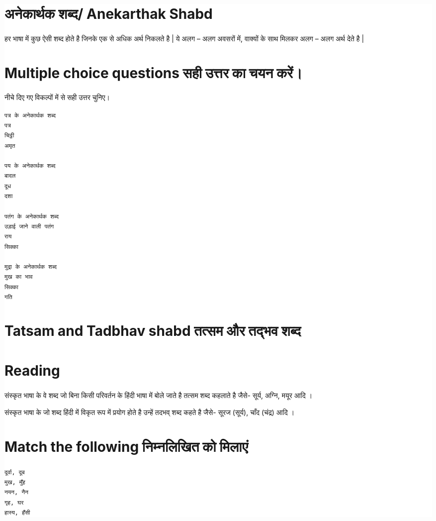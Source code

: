 # अनेकार्थक शब्द/ Anekarthak Shabd

हर भाषा में कुछ ऐसी शब्द होते है जिनके एक से अधिक अर्थ निकलते है | ये अलग – अलग अवसरों में, वाक्यों के साथ मिलकर अलग – अलग अर्थ देते है | 

# Multiple choice questions सही उत्तर का चयन करें।
नीचे दिए गए विकल्पों में से सही उत्तर चुनिए।

```
पत्र के अनेकार्थक शब्द 
पत्र 
चिट्ठी
अमृत 

पय के अनेकार्थक शब्द 
बादल
दूध
दशा 

पतंग के अनेकार्थक शब्द 
उड़ाई जाने वाली पतंग
राय
सिक्का 

मुद्रा के अनेकार्थक शब्द 
मुख का भाव
सिक्का
गति 
```
# Tatsam and Tadbhav shabd तत्सम और तद्भव शब्द

# Reading

संस्कृत भाषा के वे शब्द जो बिना किसी परिवर्तन के हिंदी भाषा में बोले जाते है तत्सम शब्द कहलाते है जैसे- सूर्य, अग्नि, मयूर आदि ।

संस्कृत भाषा के जो शब्द हिंदी में विकृत रूप में प्रयोग होते है उन्हें तदभव् शब्द कहते है जैसे- सूरज (सूर्य), चाँद (चंद्र) आदि ।

# Match the following निम्नलिखित को मिलाएं

```
दूर्वा, दूब
मुख, मुँह
नयन, नैन
गृह, घर
हास्य, हँसी
```
